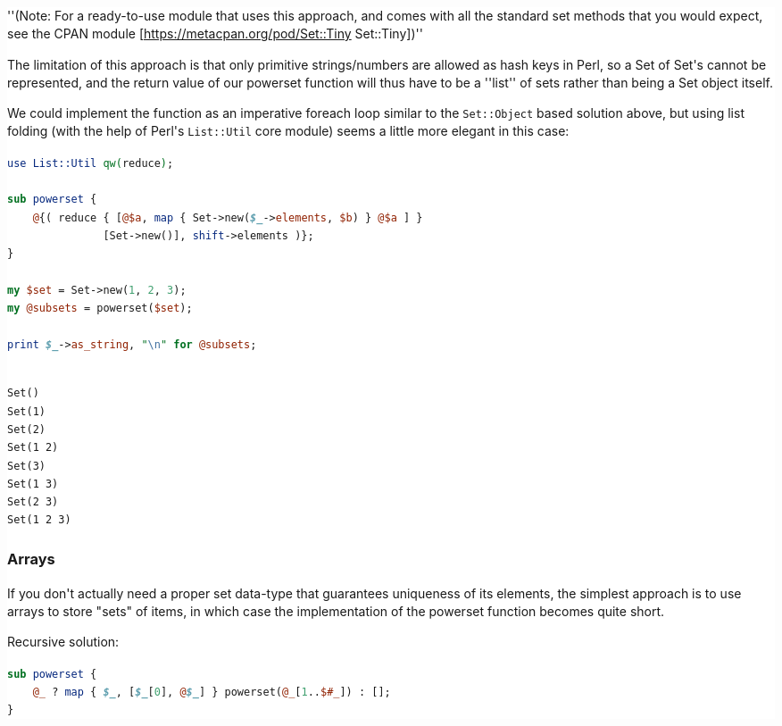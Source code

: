 
''(Note: For a ready-to-use module that uses this approach, and comes with all the standard set methods that you would expect, see the CPAN module [https://metacpan.org/pod/Set::Tiny Set::Tiny])''

The limitation of this approach is that only primitive strings/numbers are allowed as hash keys in Perl, so a Set of Set's cannot be represented, and the return value of our powerset function will thus have to be a ''list'' of sets rather than being a Set object itself.

We could implement the function as an imperative foreach loop similar to the <code>Set::Object</code> based solution above, but using list folding (with the help of Perl's <code>List::Util</code> core module) seems a little more elegant in this case:


```perl
use List::Util qw(reduce);

sub powerset {
    @{( reduce { [@$a, map { Set->new($_->elements, $b) } @$a ] }
               [Set->new()], shift->elements )};
}

my $set = Set->new(1, 2, 3);
my @subsets = powerset($set);

print $_->as_string, "\n" for @subsets;
```


```txt

Set()
Set(1)
Set(2)
Set(1 2)
Set(3)
Set(1 3)
Set(2 3)
Set(1 2 3)

```



###  Arrays


If you don't actually need a proper set data-type that guarantees uniqueness of its elements, the simplest approach is to use arrays to store "sets" of items, in which case the implementation of the powerset function becomes quite short.

Recursive solution:

```perl
sub powerset {
    @_ ? map { $_, [$_[0], @$_] } powerset(@_[1..$#_]) : [];
}
```
